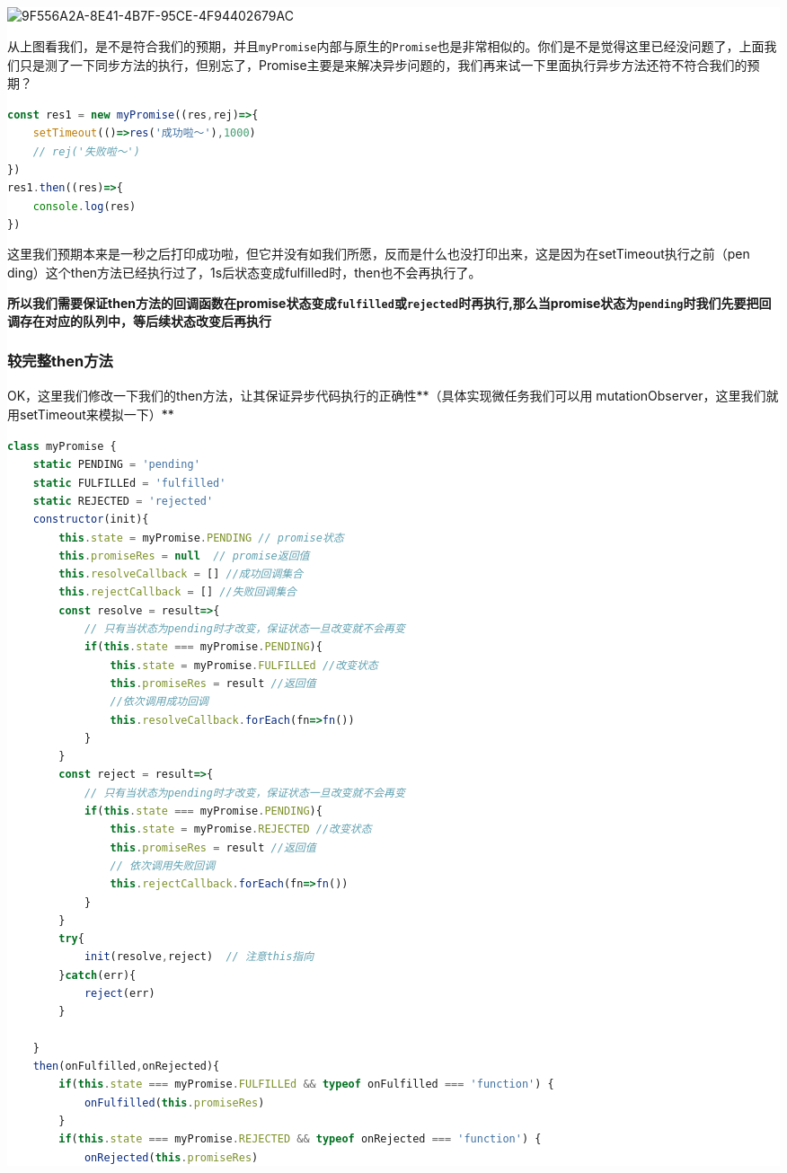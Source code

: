 ![9F556A2A-8E41-4B7F-95CE-4F94402679AC](/Users/admin/Documents/宋瑶/study_pic/8/promise1.png)

从上图看我们，是不是符合我们的预期，并且`myPromise`内部与原生的`Promise`也是非常相似的。你们是不是觉得这里已经没问题了，上面我们只是测了一下同步方法的执行，但别忘了，Promise主要是来解决异步问题的，我们再来试一下里面执行异步方法还符不符合我们的预期？

```js
const res1 = new myPromise((res,rej)=>{
    setTimeout(()=>res('成功啦～'),1000)
    // rej('失败啦～')
})
res1.then((res)=>{
    console.log(res)
})
```

这里我们预期本来是一秒之后打印成功啦，但它并没有如我们所愿，反而是什么也没打印出来，这是因为在setTimeout执行之前（pen ding）这个then方法已经执行过了，1s后状态变成fulfilled时，then也不会再执行了。

**所以我们需要保证then方法的回调函数在promise状态变成`fulfilled`或`rejected`时再执行,那么当promise状态为`pending`时我们先要把回调存在对应的队列中，等后续状态改变后再执行**

### 较完整then方法

OK，这里我们修改一下我们的then方法，让其保证异步代码执行的正确性**（具体实现微任务我们可以用 mutationObserver，这里我们就用setTimeout来模拟一下）**

```js
class myPromise {
    static PENDING = 'pending'
    static FULFILLEd = 'fulfilled'
    static REJECTED = 'rejected'
    constructor(init){
        this.state = myPromise.PENDING // promise状态
        this.promiseRes = null  // promise返回值
        this.resolveCallback = [] //成功回调集合
        this.rejectCallback = [] //失败回调集合
        const resolve = result=>{
            // 只有当状态为pending时才改变，保证状态一旦改变就不会再变
            if(this.state === myPromise.PENDING){
                this.state = myPromise.FULFILLEd //改变状态
                this.promiseRes = result //返回值
                //依次调用成功回调
                this.resolveCallback.forEach(fn=>fn())
            }
        }
        const reject = result=>{
            // 只有当状态为pending时才改变，保证状态一旦改变就不会再变
            if(this.state === myPromise.PENDING){
                this.state = myPromise.REJECTED //改变状态
                this.promiseRes = result //返回值
                // 依次调用失败回调
                this.rejectCallback.forEach(fn=>fn())
            }
        }
        try{
            init(resolve,reject)  // 注意this指向
        }catch(err){
            reject(err)
        }
        
    }
    then(onFulfilled,onRejected){
        if(this.state === myPromise.FULFILLEd && typeof onFulfilled === 'function') {
            onFulfilled(this.promiseRes)
        }
        if(this.state === myPromise.REJECTED && typeof onRejected === 'function') {
            onRejected(this.promiseRes)
```
